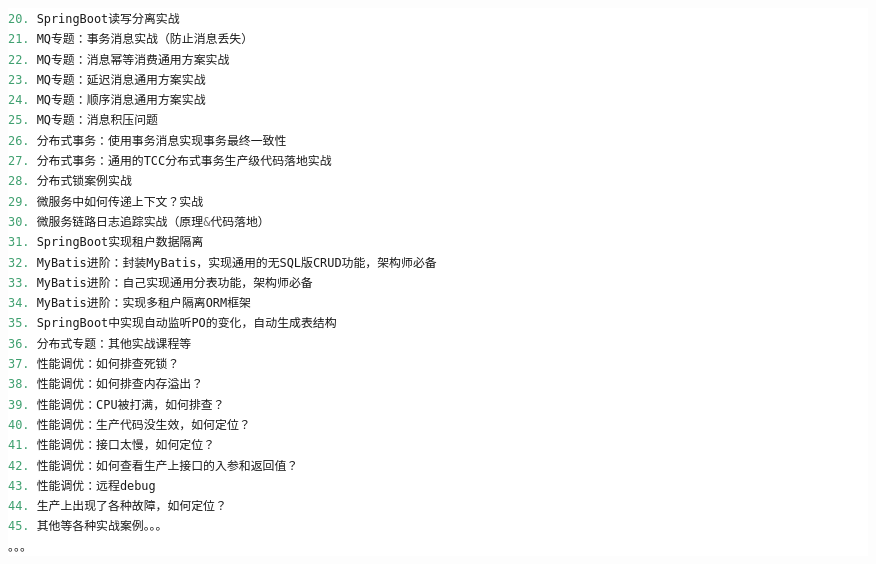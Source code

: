 ```java
20. SpringBoot读写分离实战
21. MQ专题：事务消息实战（防止消息丢失）
22. MQ专题：消息幂等消费通用方案实战
23. MQ专题：延迟消息通用方案实战
24. MQ专题：顺序消息通用方案实战
25. MQ专题：消息积压问题
26. 分布式事务：使用事务消息实现事务最终一致性
27. 分布式事务：通用的TCC分布式事务生产级代码落地实战
28. 分布式锁案例实战
29. 微服务中如何传递上下文？实战
30. 微服务链路日志追踪实战（原理&代码落地）
31. SpringBoot实现租户数据隔离
32. MyBatis进阶：封装MyBatis，实现通用的无SQL版CRUD功能，架构师必备
33. MyBatis进阶：自己实现通用分表功能，架构师必备
34. MyBatis进阶：实现多租户隔离ORM框架
35. SpringBoot中实现自动监听PO的变化，自动生成表结构
36. 分布式专题：其他实战课程等
37. 性能调优：如何排查死锁？
38. 性能调优：如何排查内存溢出？
39. 性能调优：CPU被打满，如何排查？
40. 性能调优：生产代码没生效，如何定位？
41. 性能调优：接口太慢，如何定位？
42. 性能调优：如何查看生产上接口的入参和返回值？
43. 性能调优：远程debug
44. 生产上出现了各种故障，如何定位？
45. 其他等各种实战案例。。。
。。。
```

